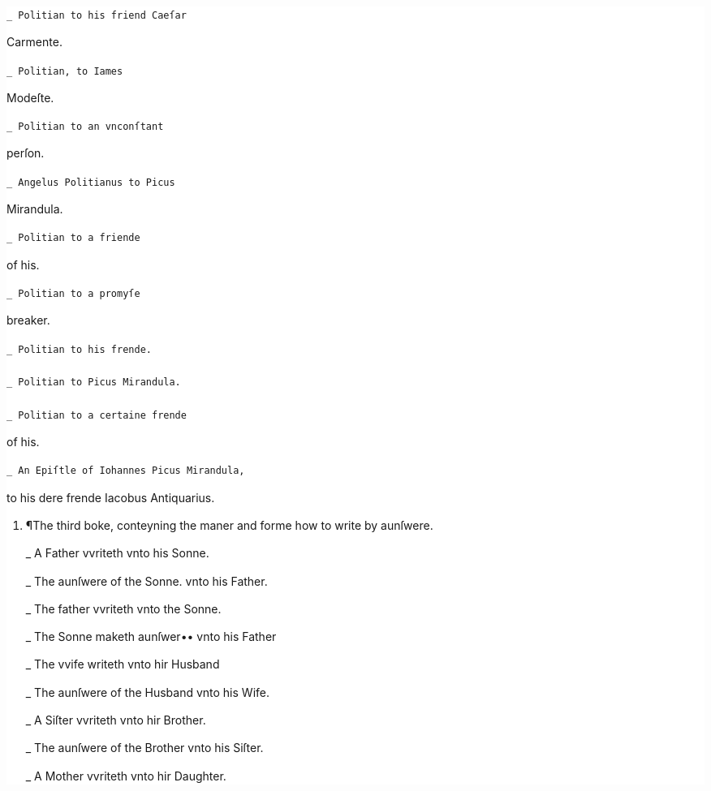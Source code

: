     _ Politian to his friend Caeſar
Carmente.

    _ Politian, to Iames
Modeſte.

    _ Politian to an vnconſtant
perſon.

    _ Angelus Politianus to Picus
Mirandula.

    _ Politian to a friende
of his.

    _ Politian to a promyſe
breaker.

    _ Politian to his frende.

    _ Politian to Picus Mirandula.

    _ Politian to a certaine frende
of his.

    _ An Epiſtle of Iohannes Picus Mirandula,
to his dere frende
Iacobus Antiquarius.

1. ¶The third boke,
conteyning the maner
and forme how to write
by aunſwere.

    _ A Father vvriteth vnto his Sonne.

    _ The aunſwere of the Sonne.
vnto his Father.

    _ The father vvriteth vnto
the Sonne.

    _ The Sonne maketh aunſwer••
vnto his Father

    _ The vvife writeth vnto hir
Husband

    _ The aunſwere of the Husband
vnto his Wife.

    _ A Siſter vvriteth vnto hir
Brother.

    _ The aunſwere of the Brother
vnto his Siſter.

    _ A Mother vvriteth vnto hir
Daughter.
